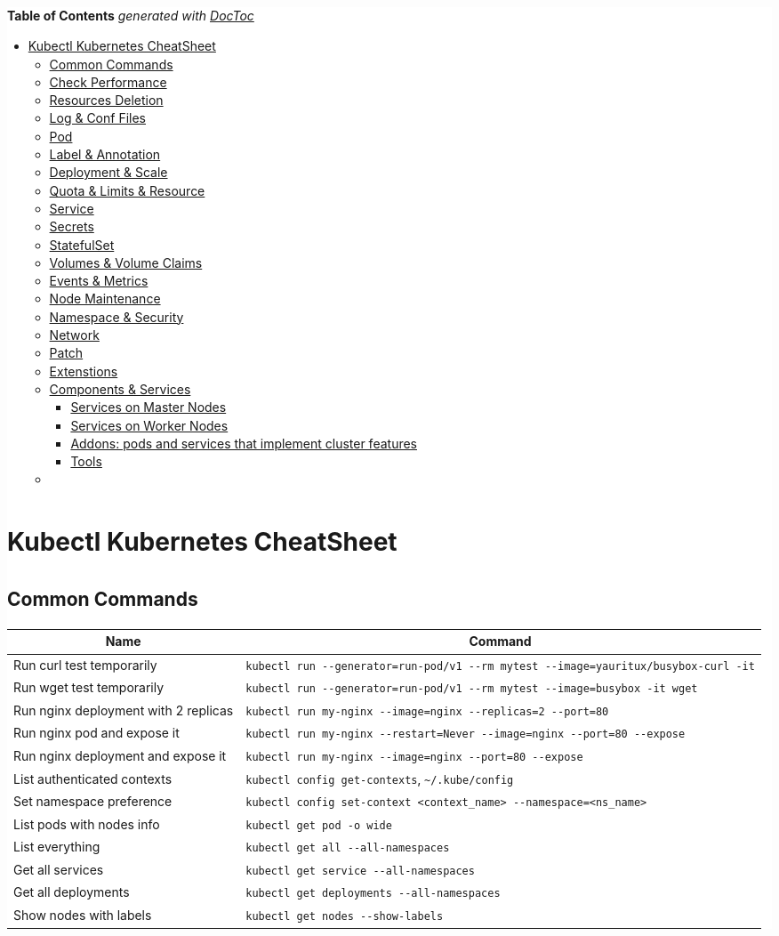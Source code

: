 

**Table of Contents**  *generated with [DocToc](https://github.com/thlorenz/doctoc)*

- [Kubectl Kubernetes CheatSheet](#kubectl-kubernetes-cheatsheet)
  - [Common Commands](#common-commands)
  - [Check Performance](#check-performance)
  - [Resources Deletion](#resources-deletion)
  - [Log & Conf Files](#log--conf-files)
  - [Pod](#pod)
  - [Label & Annotation](#label--annotation)
  - [Deployment & Scale](#deployment--scale)
  - [Quota & Limits & Resource](#quota--limits--resource)
  - [Service](#service)
  - [Secrets](#secrets)
  - [StatefulSet](#statefulset)
  - [Volumes & Volume Claims](#volumes--volume-claims)
  - [Events & Metrics](#events--metrics)
  - [Node Maintenance](#node-maintenance)
  - [Namespace & Security](#namespace--security)
  - [Network](#network)
  - [Patch](#patch)
  - [Extenstions](#extenstions)
  - [Components & Services](#components--services)
    - [Services on Master Nodes](#services-on-master-nodes)
    - [Services on Worker Nodes](#services-on-worker-nodes)
    - [Addons: pods and services that implement cluster features](#addons-pods-and-services-that-implement-cluster-features)
    - [Tools](#tools)
  - [](#)



# Kubectl Kubernetes CheatSheet

## Common Commands

| Name                                                                              | Command                                                                                                                                                                                                                                         |
| --------------------------------------------------------------------------------- | ----------------------------------------------------------------------------------------------------------------------------------------------------------------------------------------------------------------------------------------------- |
| Run curl test temporarily                                                         | `kubectl run --generator=run-pod/v1 --rm mytest --image=yauritux/busybox-curl -it`                                                                                                                                                              |
| Run wget test temporarily                                                         | `kubectl run --generator=run-pod/v1 --rm mytest --image=busybox -it wget`                                                                                                                                                                       |
| Run nginx deployment with 2 replicas                                              | `kubectl run my-nginx --image=nginx --replicas=2 --port=80`                                                                                                                                                                                     |
| Run nginx pod and expose it                                                       | `kubectl run my-nginx --restart=Never --image=nginx --port=80 --expose`                                                                                                                                                                         |
| Run nginx deployment and expose it                                                | `kubectl run my-nginx --image=nginx --port=80 --expose`                                                                                                                                                                                         |
| List authenticated contexts                                                       | `kubectl config get-contexts`, `~/.kube/config`                                                                                                                                                                                                 |
| Set namespace preference                                                          | `kubectl config set-context <context_name> --namespace=<ns_name>`                                                                                                                                                                               |
| List pods with nodes info                                                         | `kubectl get pod -o wide`                                                                                                                                                                                                                       |
| List everything                                                                   | `kubectl get all --all-namespaces`                                                                                                                                                                                                              |
| Get all services                                                                  | `kubectl get service --all-namespaces`                                                                                                                                                                                                          |
| Get all deployments                                                               | `kubectl get deployments --all-namespaces`                                                                                                                                                                                                      |
| Show nodes with labels                                                            | `kubectl get nodes --show-labels`                                                                                                                                                                                                               |